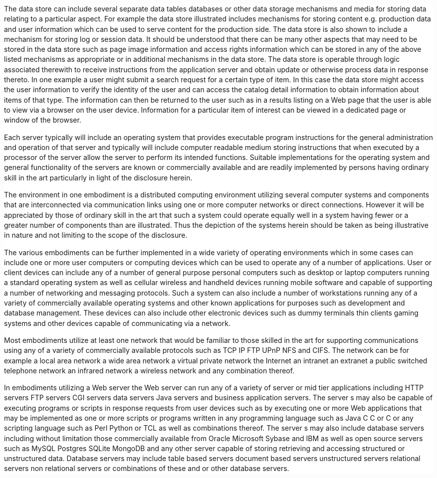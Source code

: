 The data store can include several separate data tables databases or other data storage mechanisms and media for storing data relating to a particular aspect. For example the data store illustrated includes mechanisms for storing content e.g. production data and user information which can be used to serve content for the production side. The data store is also shown to include a mechanism for storing log or session data. It should be understood that there can be many other aspects that may need to be stored in the data store such as page image information and access rights information which can be stored in any of the above listed mechanisms as appropriate or in additional mechanisms in the data store. The data store is operable through logic associated therewith to receive instructions from the application server and obtain update or otherwise process data in response thereto. In one example a user might submit a search request for a certain type of item. In this case the data store might access the user information to verify the identity of the user and can access the catalog detail information to obtain information about items of that type. The information can then be returned to the user such as in a results listing on a Web page that the user is able to view via a browser on the user device. Information for a particular item of interest can be viewed in a dedicated page or window of the browser.

Each server typically will include an operating system that provides executable program instructions for the general administration and operation of that server and typically will include computer readable medium storing instructions that when executed by a processor of the server allow the server to perform its intended functions. Suitable implementations for the operating system and general functionality of the servers are known or commercially available and are readily implemented by persons having ordinary skill in the art particularly in light of the disclosure herein.

The environment in one embodiment is a distributed computing environment utilizing several computer systems and components that are interconnected via communication links using one or more computer networks or direct connections. However it will be appreciated by those of ordinary skill in the art that such a system could operate equally well in a system having fewer or a greater number of components than are illustrated. Thus the depiction of the systems herein should be taken as being illustrative in nature and not limiting to the scope of the disclosure.

The various embodiments can be further implemented in a wide variety of operating environments which in some cases can include one or more user computers or computing devices which can be used to operate any of a number of applications. User or client devices can include any of a number of general purpose personal computers such as desktop or laptop computers running a standard operating system as well as cellular wireless and handheld devices running mobile software and capable of supporting a number of networking and messaging protocols. Such a system can also include a number of workstations running any of a variety of commercially available operating systems and other known applications for purposes such as development and database management. These devices can also include other electronic devices such as dummy terminals thin clients gaming systems and other devices capable of communicating via a network.

Most embodiments utilize at least one network that would be familiar to those skilled in the art for supporting communications using any of a variety of commercially available protocols such as TCP IP FTP UPnP NFS and CIFS. The network can be for example a local area network a wide area network a virtual private network the Internet an intranet an extranet a public switched telephone network an infrared network a wireless network and any combination thereof.

In embodiments utilizing a Web server the Web server can run any of a variety of server or mid tier applications including HTTP servers FTP servers CGI servers data servers Java servers and business application servers. The server s may also be capable of executing programs or scripts in response requests from user devices such as by executing one or more Web applications that may be implemented as one or more scripts or programs written in any programming language such as Java C C or C or any scripting language such as Perl Python or TCL as well as combinations thereof. The server s may also include database servers including without limitation those commercially available from Oracle Microsoft Sybase and IBM as well as open source servers such as MySQL Postgres SQLite MongoDB and any other server capable of storing retrieving and accessing structured or unstructured data. Database servers may include table based servers document based servers unstructured servers relational servers non relational servers or combinations of these and or other database servers.
